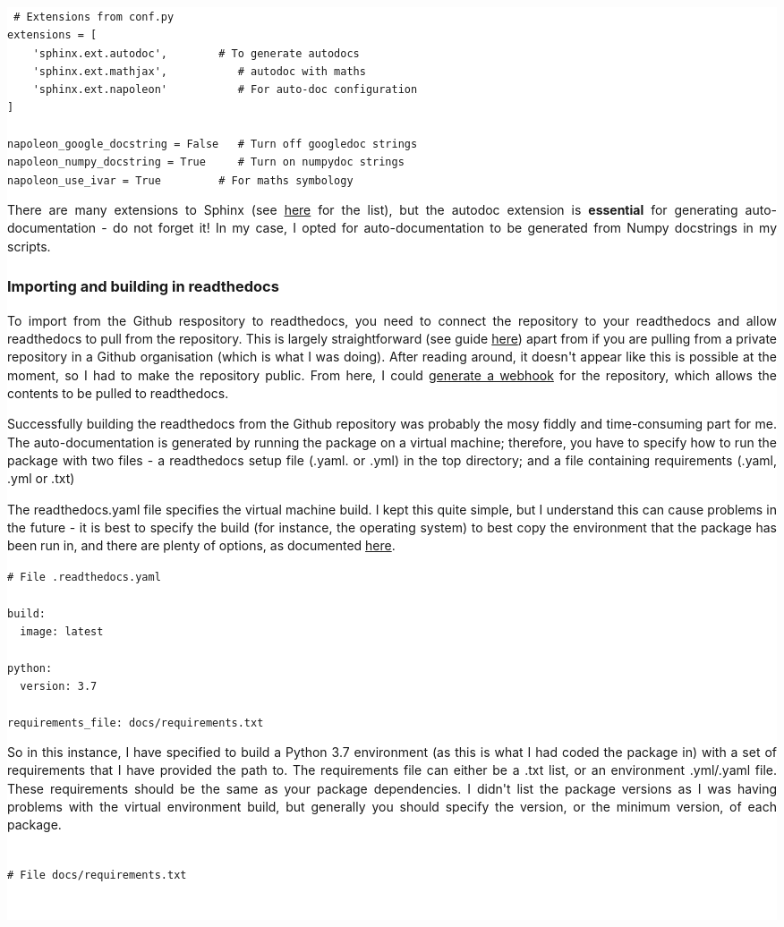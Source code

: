 <pre><code> # Extensions from conf.py
extensions = [
    'sphinx.ext.autodoc',	     # To generate autodocs
    'sphinx.ext.mathjax',           # autodoc with maths
    'sphinx.ext.napoleon'           # For auto-doc configuration
]

napoleon_google_docstring = False   # Turn off googledoc strings
napoleon_numpy_docstring = True     # Turn on numpydoc strings
napoleon_use_ivar = True 	     # For maths symbology
</code></pre>

<p style="text-align:justify;">There are many extensions to Sphinx (see <a href="https://www.sphinx-doc.org/en/master/usage/extensions/index.html">here</a> for the list), but the autodoc extension is <strong>essential</strong> for generating auto-documentation - do not forget it! In my case, I opted for auto-documentation to be generated from Numpy docstrings in my scripts.</p>


<h3>Importing and building in readthedocs</h3>

<p style="text-align:justify;">To import from the Github respository to readthedocs, you need to connect the repository to your readthedocs and allow readthedocs to pull from the repository. This is largely straightforward (see guide <a href="https://docs.readthedocs.io/en/stable/intro/import-guide.html">here</a>) apart from if you are pulling from a private repository in a Github organisation (which is what I was doing). After reading around, it doesn't appear like this is possible at the moment, so I had to make the repository public. From here, I could <a href="https://docs.readthedocs.io/en/stable/integrations.html">generate a webhook</a> for the repository, which allows the contents to be pulled to readthedocs.</p> 

<p style="text-align:justify;">Successfully building the readthedocs from the Github repository was probably the mosy fiddly and time-consuming part for me. The auto-documentation is generated by running the package on a virtual machine; therefore, you have to specify how to run the package with two files - a readthedocs setup file (.yaml. or .yml) in the top directory; and a file containing requirements (.yaml, .yml or .txt)</p>

<p style="text-align:justify;">The readthedocs.yaml file specifies the virtual machine build. I kept this quite simple, but I understand this can cause problems in the future - it is best to specify the build (for instance, the operating system) to best copy the environment that the package has been run in, and there are plenty of options, as documented <a href="https://docs.readthedocs.io/en/stable/config-file/vs.html">here</a>.</p>

<pre><code># File .readthedocs.yaml

build:
  image: latest

python:
  version: 3.7

requirements_file: docs/requirements.txt
</code></pre>

<p style="text-align:justify;">So in this instance, I have specified to build a Python 3.7 environment (as this is what I had coded the package in) with a set of requirements that I have provided the path to. The requirements file can either be a .txt list, or an environment .yml/.yaml file. These requirements should be the same as your package dependencies. I didn't list the package versions as I was having problems with the virtual environment build, but generally you should specify the version, or the minimum version, of each package.</p> 
<pre><code> 
# File docs/requirements.txt
